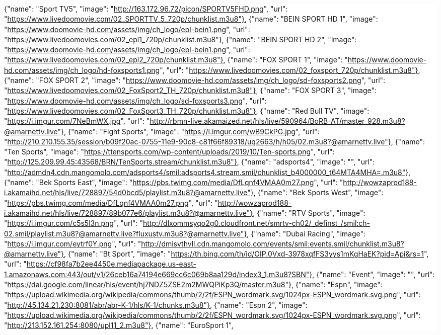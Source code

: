 {"name": "Sport TV5",
"image": "http://163.172.96.72/picon/SPORTV5FHD.png",
"url": "https://www.livedoomovie.com/02_SPORTTV_5_720p/chunklist.m3u8"},
{"name": "BEIN SPORT HD 1",
"image": "https://www.doomovie-hd.com/assets/img/ch_logo/epl-bein1.png",
"url": "https://www.livedoomovies.com/02_epl1_720p/chunklist.m3u8"},
{"name": "BEIN SPORT HD 2",
"image": "https://www.doomovie-hd.com/assets/img/ch_logo/epl-bein1.png",
"url": "https://www.livedoomovies.com/02_epl2_720p/chunklist.m3u8"},
{"name": "FOX SPORT 1",
"image": "https://www.doomovie-hd.com/assets/img/ch_logo/hd-foxsports1.png",
"url": "https://www.livedoomovies.com/02_foxsport_720p/chunklist.m3u8"},
{"name": "FOX SPORT 2",
"image": "https://www.doomovie-hd.com/assets/img/ch_logo/sd-foxsports2.png",
"url": "https://www.livedoomovies.com/02_FoxSport2_TH_720p/chunklist.m3u8"},
{"name": "FOX SPORT 3",
"image": "https://www.doomovie-hd.com/assets/img/ch_logo/sd-foxsports3.png",
"url": "https://www.livedoomovies.com/02_FoxSport3_TH_720p/chunklist.m3u8"},
{"name": "Red Bull TV",
"image": "https://i.imgur.com/7NeBmWX.jpg",
"url": "http://rbmn-live.akamaized.net/hls/live/590964/BoRB-AT/master_928.m3u8?@amarnettv.live"},
{"name": "Fight Sports",
"image": "https://i.imgur.com/wB9CkPG.jpg",
"url": "http://210.210.155.35/session/b09f20ac-0755-11e9-90c8-c81f66f89318/uq2663/h/h05/02.m3u8?@amarnettv.live"},
{"name": "Ten Sports",
"image": "https://ttensports.com/wp-content/uploads/2019/10/Ten-sports.png",
"url": "http://125.209.99.45:43568/BRN/TenSports.stream/chunklist.m3u8"},
{"name": "adsports4",
"image": "",
"url": "http://admdn4.cdn.mangomolo.com/adsports4/smil:adsports4.stream.smil/chunklist_b4000000_t64MTA4MHA=.m3u8"},
{"name": "Bek Sports East",
"image": "https://pbs.twimg.com/media/DfLqnf4VMAA0m27.png",
"url": "http://wowzaprod188-i.akamaihd.net/hls/live/728897/54d0bcd5/playlist.m3u8?@amarnettv.live"},
{"name": "Bek Sports West",
"image": "https://pbs.twimg.com/media/DfLqnf4VMAA0m27.png",
"url": "http://wowzaprod188-i.akamaihd.net/hls/live/728897/89b077e6/playlist.m3u8?@amarnettv.live"},
{"name": "RTV Sports",
"image": "https://i.imgur.com/c5s5l3n.png",
"url": "http://dlxommsyqo2g0.cloudfront.net/smrtv-ch02/_definst_/smil:ch-02.smil/playlist.m3u8?@amarnettv.live?fluxustv.m3u8?@amarnettv.live"},
{"name": "Dubai Racing",
"image": "https://i.imgur.com/eytrf0Y.png",
"url": "http://dmisvthvll.cdn.mangomolo.com/events/smil:events.smil/chunklist.m3u8?@amarnettv.live"},
{"name": "Bt Sport",
"image": "https://th.bing.com/th/id/OIP.0Vxd-3978xqfFS3yys1mKgHaEK?pid=Api&rs=1",
"url": "https://cf98fa7b2ee4450e.mediapackage.us-east-1.amazonaws.com:443/out/v1/26ceb16a74194e669cc6c069b8aa129d/index3_1.m3u8?SBN"},
{"name": "Event",
"image": "",
"url": "https://dai.google.com/linear/hls/event/hj7NDZ5ZSE2m2MWQPiKp3Q/master.m3u8"},
{"name": "Espn",
"image": "https://upload.wikimedia.org/wikipedia/commons/thumb/2/2f/ESPN_wordmark.svg/1024px-ESPN_wordmark.svg.png",
"url": "http://45.134.21.230:8081/abr/abr-K-1/hls/K-1/chunks.m3u8"},
{"name": "Espn 2",
"image": "https://upload.wikimedia.org/wikipedia/commons/thumb/2/2f/ESPN_wordmark.svg/1024px-ESPN_wordmark.svg.png",
"url": "http://213.152.161.254:8080/upl11_2.m3u8"},
{"name": "EuroSport 1",
